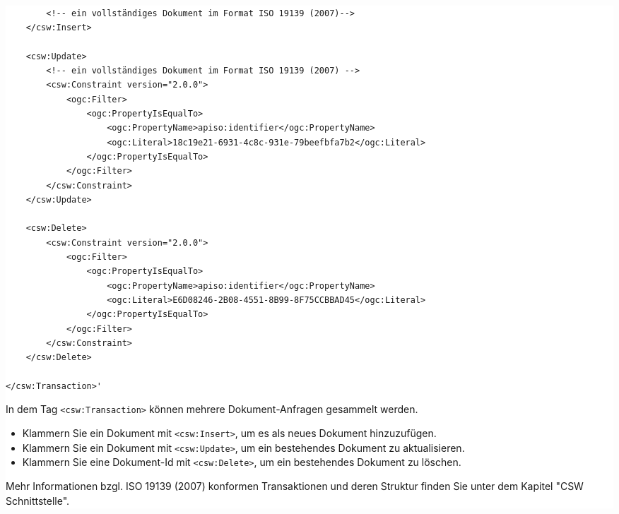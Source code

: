 ```
        <!-- ein vollständiges Dokument im Format ISO 19139 (2007)-->
    </csw:Insert>
    
    <csw:Update>
        <!-- ein vollständiges Dokument im Format ISO 19139 (2007) -->
        <csw:Constraint version="2.0.0">
            <ogc:Filter>
                <ogc:PropertyIsEqualTo>
                    <ogc:PropertyName>apiso:identifier</ogc:PropertyName>
                    <ogc:Literal>18c19e21-6931-4c8c-931e-79beefbfa7b2</ogc:Literal>
                </ogc:PropertyIsEqualTo>
            </ogc:Filter>
        </csw:Constraint>
    </csw:Update>
    
    <csw:Delete>
        <csw:Constraint version="2.0.0">
            <ogc:Filter>
                <ogc:PropertyIsEqualTo>
                    <ogc:PropertyName>apiso:identifier</ogc:PropertyName>
                    <ogc:Literal>E6D08246-2B08-4551-8B99-8F75CCBBAD45</ogc:Literal>
                </ogc:PropertyIsEqualTo>
            </ogc:Filter>
        </csw:Constraint>
    </csw:Delete>

</csw:Transaction>'
```
In dem Tag `<csw:Transaction>` können mehrere Dokument-Anfragen gesammelt werden.
* Klammern Sie ein Dokument mit `<csw:Insert>`, um es als neues Dokument hinzuzufügen.
* Klammern Sie ein Dokument mit `<csw:Update>`, um ein bestehendes Dokument zu aktualisieren. 
* Klammern Sie eine Dokument-Id mit `<csw:Delete>`, um ein bestehendes Dokument zu löschen.

Mehr Informationen bzgl. ISO 19139 (2007) konformen Transaktionen und deren Struktur finden Sie unter dem Kapitel "CSW Schnittstelle".

